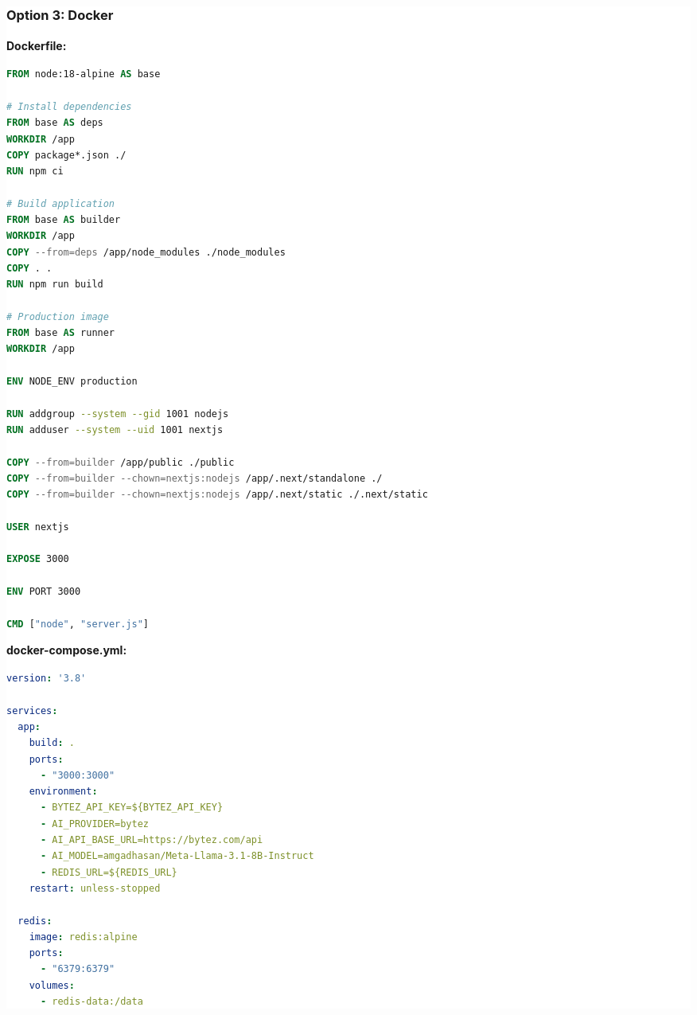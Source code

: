 ### Option 3: Docker

**Dockerfile:**
```dockerfile
FROM node:18-alpine AS base

# Install dependencies
FROM base AS deps
WORKDIR /app
COPY package*.json ./
RUN npm ci

# Build application
FROM base AS builder
WORKDIR /app
COPY --from=deps /app/node_modules ./node_modules
COPY . .
RUN npm run build

# Production image
FROM base AS runner
WORKDIR /app

ENV NODE_ENV production

RUN addgroup --system --gid 1001 nodejs
RUN adduser --system --uid 1001 nextjs

COPY --from=builder /app/public ./public
COPY --from=builder --chown=nextjs:nodejs /app/.next/standalone ./
COPY --from=builder --chown=nextjs:nodejs /app/.next/static ./.next/static

USER nextjs

EXPOSE 3000

ENV PORT 3000

CMD ["node", "server.js"]
```

**docker-compose.yml:**
```yaml
version: '3.8'

services:
  app:
    build: .
    ports:
      - "3000:3000"
    environment:
      - BYTEZ_API_KEY=${BYTEZ_API_KEY}
      - AI_PROVIDER=bytez
      - AI_API_BASE_URL=https://bytez.com/api
      - AI_MODEL=amgadhasan/Meta-Llama-3.1-8B-Instruct
      - REDIS_URL=${REDIS_URL}
    restart: unless-stopped

  redis:
    image: redis:alpine
    ports:
      - "6379:6379"
    volumes:
      - redis-data:/data
```